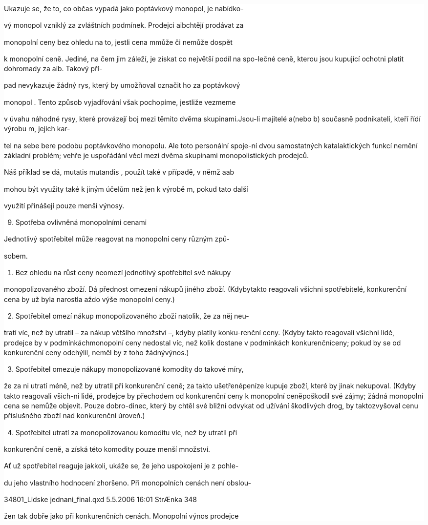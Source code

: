 Ukazuje se, že to, co občas vypadá jako poptávkový monopol, je nabídko-

vý monopol vzniklý za zvláštních podmínek. Prodejci aibchtějí prodávat za

monopolní ceny bez ohledu na to, jestli cena mmůže či nemůže dospět

k monopolní ceně. Jediné, na čem jim záleží, je získat co největší podíl na spo-lečné ceně, kterou jsou kupující ochotni platit dohromady za aib. Takový pří-

pad nevykazuje žádný rys, který by umožňoval označit ho za poptávkový

monopol . Tento způsob vyjadřování však pochopíme, jestliže vezmeme

v úvahu náhodné rysy, které provázejí boj mezi těmito dvěma skupinami.Jsou-li majitelé a(nebo b) současně podnikateli, kteří řídí výrobu m, jejich kar-

tel na sebe bere podobu poptávkového monopolu. Ale toto personální spoje-ní dvou samostatných katalaktických funkcí nemění základní problém; vehře je uspořádání věcí mezi dvěma skupinami monopolistických prodejců.

Náš příklad se dá, mutatis mutandis , použít také v případě, v němž aab

mohou být využity také k jiným účelům než jen k výrobě m, pokud tato další

využití přinášejí pouze menší výnosy.

9. Spotřeba ovlivněná monopolními cenami

Jednotlivý spotřebitel může reagovat na monopolní ceny různým způ-

sobem.

1. Bez ohledu na růst ceny neomezí jednotlivý spotřebitel své nákupy

monopolizovaného zboží. Dá přednost omezení nákupů jiného zboží. (Kdybytakto reagovali všichni spotřebitelé, konkurenční cena by už byla narostla aždo výše monopolní ceny.)

2. Spotřebitel omezí nákup monopolizovaného zboží natolik, že za něj neu-

tratí víc, než by utratil – za nákup většího množství –, kdyby platily konku-renční ceny. (Kdyby takto reagovali všichni lidé, prodejce by v podmínkáchmonopolní ceny nedostal víc, než kolik dostane v podmínkách konkurenčníceny; pokud by se od konkurenční ceny odchýlil, neměl by z toho žádnývýnos.)

3. Spotřebitel omezuje nákupy monopolizované komodity do takové míry,

že za ni utratí méně, než by utratil při konkurenční ceně; za takto ušetřenépeníze kupuje zboží, které by jinak nekupoval. (Kdyby takto reagovali všich-ni lidé, prodejce by přechodem od konkurenční ceny k monopolní ceněpoškodil své zájmy; žádná monopolní cena se nemůže objevit. Pouze dobro-dinec, který by chtěl své bližní odvykat od užívání škodlivých drog, by taktozvyšoval cenu příslušného zboží nad konkurenční úroveň.)

4. Spotřebitel utratí za monopolizovanou komoditu víc, než by utratil při

konkurenční ceně, a získá této komodity pouze menší množství.

Ať už spotřebitel reaguje jakkoli, ukáže se, že jeho uspokojení je z pohle-

du jeho vlastního hodnocení zhoršeno. Při monopolních cenách není obslou-

34801_Lidske jednani_final.qxd 5.5.2006 16:01 StrÆnka 348

žen tak dobře jako při konkurenčních cenách. Monopolní výnos prodejce
